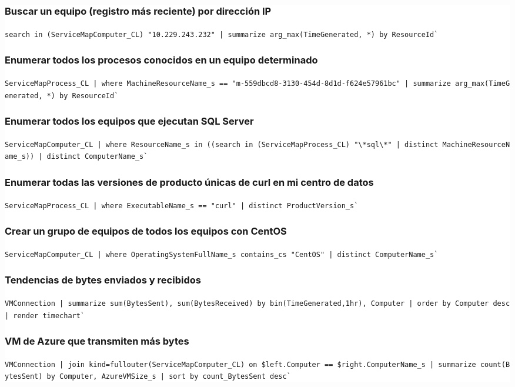 ### <a name="find-a-machine-most-recent-record-by-ip-address"></a>Buscar un equipo (registro más reciente) por dirección IP
```kusto
search in (ServiceMapComputer_CL) "10.229.243.232" | summarize arg_max(TimeGenerated, *) by ResourceId`
```

### <a name="list-all-known-processes-on-a-specified-machine"></a>Enumerar todos los procesos conocidos en un equipo determinado
```kusto
ServiceMapProcess_CL | where MachineResourceName_s == "m-559dbcd8-3130-454d-8d1d-f624e57961bc" | summarize arg_max(TimeGenerated, *) by ResourceId`
```

### <a name="list-all-computers-running-sql-server"></a>Enumerar todos los equipos que ejecutan SQL Server
```kusto
ServiceMapComputer_CL | where ResourceName_s in ((search in (ServiceMapProcess_CL) "\*sql\*" | distinct MachineResourceName_s)) | distinct ComputerName_s`
```

### <a name="list-all-unique-product-versions-of-curl-in-my-datacenter"></a>Enumerar todas las versiones de producto únicas de curl en mi centro de datos
```kusto
ServiceMapProcess_CL | where ExecutableName_s == "curl" | distinct ProductVersion_s`
```

### <a name="create-a-computer-group-of-all-computers-running-centos"></a>Crear un grupo de equipos de todos los equipos con CentOS
```kusto
ServiceMapComputer_CL | where OperatingSystemFullName_s contains_cs "CentOS" | distinct ComputerName_s`
```

### <a name="bytes-sent-and-received-trends"></a>Tendencias de bytes enviados y recibidos
```kusto
VMConnection | summarize sum(BytesSent), sum(BytesReceived) by bin(TimeGenerated,1hr), Computer | order by Computer desc | render timechart`
```

### <a name="which-azure-vms-are-transmitting-the-most-bytes"></a>VM de Azure que transmiten más bytes
```kusto
VMConnection | join kind=fullouter(ServiceMapComputer_CL) on $left.Computer == $right.ComputerName_s | summarize count(BytesSent) by Computer, AzureVMSize_s | sort by count_BytesSent desc`
```
